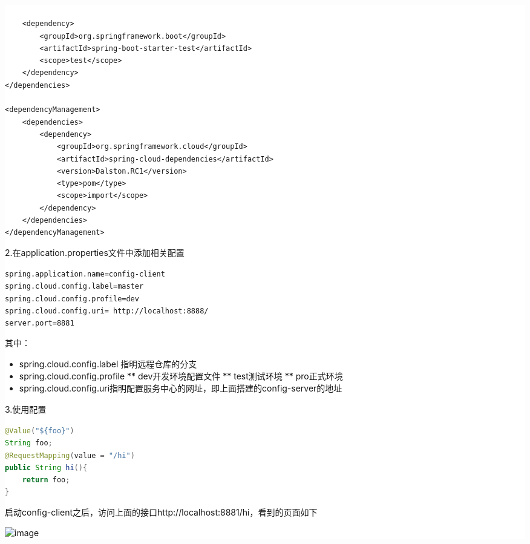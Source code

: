 ```

    <dependency>
        <groupId>org.springframework.boot</groupId>
        <artifactId>spring-boot-starter-test</artifactId>
        <scope>test</scope>
    </dependency>
</dependencies>

<dependencyManagement>
    <dependencies>
        <dependency>
            <groupId>org.springframework.cloud</groupId>
            <artifactId>spring-cloud-dependencies</artifactId>
            <version>Dalston.RC1</version>
            <type>pom</type>
            <scope>import</scope>
        </dependency>
    </dependencies>
</dependencyManagement>
```

2.在application.properties文件中添加相关配置

```
spring.application.name=config-client
spring.cloud.config.label=master
spring.cloud.config.profile=dev
spring.cloud.config.uri= http://localhost:8888/
server.port=8881
```

其中：

* spring.cloud.config.label 指明远程仓库的分支
* spring.cloud.config.profile
** dev开发环境配置文件
** test测试环境
** pro正式环境
* spring.cloud.config.uri指明配置服务中心的网址，即上面搭建的config-server的地址

3.使用配置

```java
@Value("${foo}")
String foo;
@RequestMapping(value = "/hi")
public String hi(){
    return foo;
}
```

启动config-client之后，访问上面的接口http://localhost:8881/hi，看到的页面如下

![image](https://github.com/csy512889371/learnDoc/blob/master/image/2018/springcloud/31.png)
